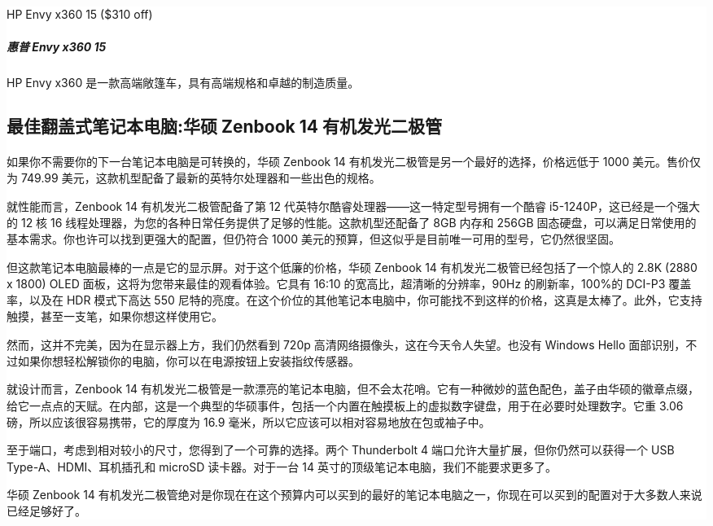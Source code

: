 HP Envy x360 15 ($310 off)

##### 惠普 Envy x360 15

HP Envy x360 是一款高端敞篷车，具有高端规格和卓越的制造质量。

## 最佳翻盖式笔记本电脑:华硕 Zenbook 14 有机发光二极管

如果你不需要你的下一台笔记本电脑是可转换的，华硕 Zenbook 14 有机发光二极管是另一个最好的选择，价格远低于 1000 美元。售价仅为 749.99 美元，这款机型配备了最新的英特尔处理器和一些出色的规格。

就性能而言，Zenbook 14 有机发光二极管配备了第 12 代英特尔酷睿处理器——这一特定型号拥有一个酷睿 i5-1240P，这已经是一个强大的 12 核 16 线程处理器，为您的各种日常任务提供了足够的性能。这款机型还配备了 8GB 内存和 256GB 固态硬盘，可以满足日常使用的基本需求。你也许可以找到更强大的配置，但仍符合 1000 美元的预算，但这似乎是目前唯一可用的型号，它仍然很坚固。

但这款笔记本电脑最棒的一点是它的显示屏。对于这个低廉的价格，华硕 Zenbook 14 有机发光二极管已经包括了一个惊人的 2.8K (2880 x 1800) OLED 面板，这将为您带来最佳的观看体验。它具有 16:10 的宽高比，超清晰的分辨率，90Hz 的刷新率，100%的 DCI-P3 覆盖率，以及在 HDR 模式下高达 550 尼特的亮度。在这个价位的其他笔记本电脑中，你可能找不到这样的价格，这真是太棒了。此外，它支持触摸，甚至一支笔，如果你想这样使用它。

然而，这并不完美，因为在显示器上方，我们仍然看到 720p 高清网络摄像头，这在今天令人失望。也没有 Windows Hello 面部识别，不过如果你想轻松解锁你的电脑，你可以在电源按钮上安装指纹传感器。

就设计而言，Zenbook 14 有机发光二极管是一款漂亮的笔记本电脑，但不会太花哨。它有一种微妙的蓝色配色，盖子由华硕的徽章点缀，给它一点点的天赋。在内部，这是一个典型的华硕事件，包括一个内置在触摸板上的虚拟数字键盘，用于在必要时处理数字。它重 3.06 磅，所以应该很容易携带，它的厚度为 16.9 毫米，所以它应该可以相对容易地放在包或袖子中。

至于端口，考虑到相对较小的尺寸，您得到了一个可靠的选择。两个 Thunderbolt 4 端口允许大量扩展，但你仍然可以获得一个 USB Type-A、HDMI、耳机插孔和 microSD 读卡器。对于一台 14 英寸的顶级笔记本电脑，我们不能要求更多了。

华硕 Zenbook 14 有机发光二极管绝对是你现在在这个预算内可以买到的最好的笔记本电脑之一，你现在可以买到的配置对于大多数人来说已经足够好了。
